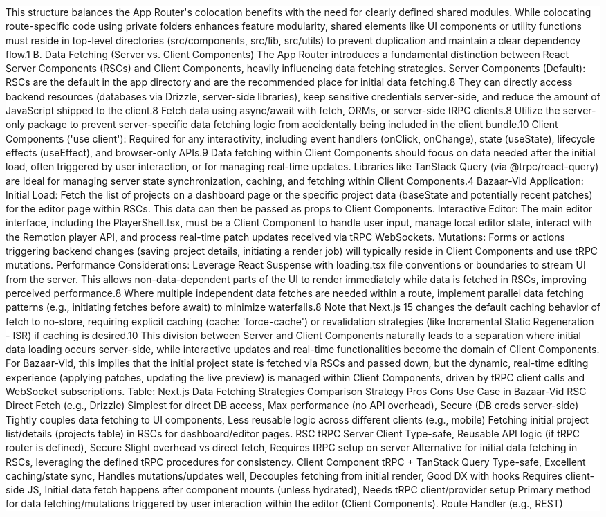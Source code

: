 This structure balances the App Router's colocation benefits with the need for clearly defined shared modules. While colocating route-specific code using private folders enhances feature modularity, shared elements like UI components or utility functions must reside in top-level directories (src/components, src/lib, src/utils) to prevent duplication and maintain a clear dependency flow.1
B. Data Fetching (Server vs. Client Components)
The App Router introduces a fundamental distinction between React Server Components (RSCs) and Client Components, heavily influencing data fetching strategies.
Server Components (Default): RSCs are the default in the app directory and are the recommended place for initial data fetching.8 They can directly access backend resources (databases via Drizzle, server-side libraries), keep sensitive credentials server-side, and reduce the amount of JavaScript shipped to the client.8 Fetch data using async/await with fetch, ORMs, or server-side tRPC clients.8 Utilize the server-only package to prevent server-specific data fetching logic from accidentally being included in the client bundle.10
Client Components ('use client'): Required for any interactivity, including event handlers (onClick, onChange), state (useState), lifecycle effects (useEffect), and browser-only APIs.9 Data fetching within Client Components should focus on data needed after the initial load, often triggered by user interaction, or for managing real-time updates. Libraries like TanStack Query (via @trpc/react-query) are ideal for managing server state synchronization, caching, and fetching within Client Components.4
Bazaar-Vid Application:
Initial Load: Fetch the list of projects on a dashboard page or the specific project data (baseState and potentially recent patches) for the editor page within RSCs. This data can then be passed as props to Client Components.
Interactive Editor: The main editor interface, including the PlayerShell.tsx, must be a Client Component to handle user input, manage local editor state, interact with the Remotion player API, and process real-time patch updates received via tRPC WebSockets.
Mutations: Forms or actions triggering backend changes (saving project details, initiating a render job) will typically reside in Client Components and use tRPC mutations.
Performance Considerations: Leverage React Suspense with loading.tsx file conventions or <Suspense> boundaries to stream UI from the server. This allows non-data-dependent parts of the UI to render immediately while data is fetched in RSCs, improving perceived performance.8 Where multiple independent data fetches are needed within a route, implement parallel data fetching patterns (e.g., initiating fetches before await) to minimize waterfalls.8 Note that Next.js 15 changes the default caching behavior of fetch to no-store, requiring explicit caching (cache: 'force-cache') or revalidation strategies (like Incremental Static Regeneration - ISR) if caching is desired.10
This division between Server and Client Components naturally leads to a separation where initial data loading occurs server-side, while interactive updates and real-time functionalities become the domain of Client Components. For Bazaar-Vid, this implies that the initial project state is fetched via RSCs and passed down, but the dynamic, real-time editing experience (applying patches, updating the live preview) is managed within Client Components, driven by tRPC client calls and WebSocket subscriptions.
Table: Next.js Data Fetching Strategies Comparison
Strategy
Pros
Cons
Use Case in Bazaar-Vid
RSC Direct Fetch (e.g., Drizzle)
Simplest for direct DB access, Max performance (no API overhead), Secure (DB creds server-side)
Tightly couples data fetching to UI components, Less reusable logic across different clients (e.g., mobile)
Fetching initial project list/details (projects table) in RSCs for dashboard/editor pages.
RSC tRPC Server Client
Type-safe, Reusable API logic (if tRPC router is defined), Secure
Slight overhead vs direct fetch, Requires tRPC setup on server
Alternative for initial data fetching in RSCs, leveraging the defined tRPC procedures for consistency.
Client Component tRPC + TanStack Query
Type-safe, Excellent caching/state sync, Handles mutations/updates well, Decouples fetching from initial render, Good DX with hooks
Requires client-side JS, Initial data fetch happens after component mounts (unless hydrated), Needs tRPC client/provider setup
Primary method for data fetching/mutations triggered by user interaction within the editor (Client Components).
Route Handler (e.g., REST)